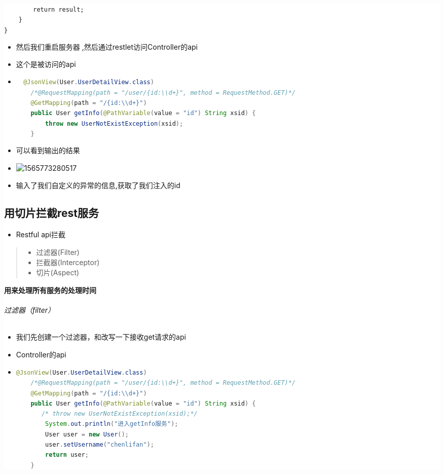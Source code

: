   ```
          return result;
      }
  }
  
  ```

- 然后我们重启服务器 ,然后通过restlet访问Controller的api

- 这个是被访问的api

- ```java
    @JsonView(User.UserDetailView.class)
      /*@RequestMapping(path = "/user/{id:\\d+}", method = RequestMethod.GET)*/
      @GetMapping(path = "/{id:\\d+}")
      public User getInfo(@PathVariable(value = "id") String xsid) {
          throw new UserNotExistException(xsid);       
      }
  ```

- 可以看到输出的结果

- ![1565773280517](image/1565773280517.png)

- 输入了我们自定义的异常的信息,获取了我们注入的id

  



## 用切片拦截rest服务

- Restful api拦截

> - 过滤器(Filter)
> - 拦截器(Interceptor)
> - 切片(Aspect)

**用来处理所有服务的处理时间**

######  过滤器（filter）

- 我们先创建一个过滤器，和改写一下接收get请求的api

- Controller的api

- ```java
  @JsonView(User.UserDetailView.class)
      /*@RequestMapping(path = "/user/{id:\\d+}", method = RequestMethod.GET)*/
      @GetMapping(path = "/{id:\\d+}")
      public User getInfo(@PathVariable(value = "id") String xsid) {
         /* throw new UserNotExistException(xsid);*/
          System.out.println("进入getInfo服务");
          User user = new User();
          user.setUsername("chenlifan");
          return user;
      }
  
  ```
